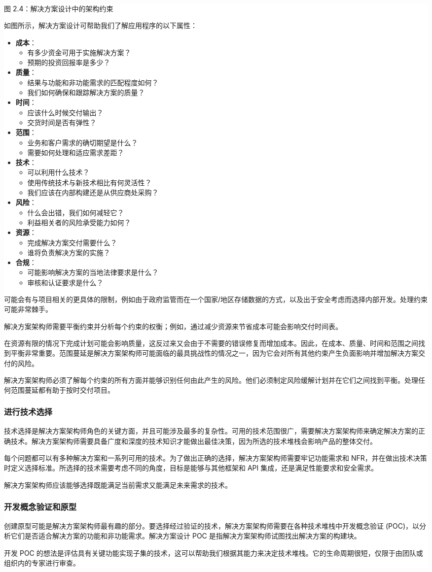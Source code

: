 图 2.4：解决方案设计中的架构约束

如图所示，解决方案设计可帮助我们了解应用程序的以下属性：

- **成本**：
  - 有多少资金可用于实施解决方案？
  - 预期的投资回报率是多少？
- **质量**：
  - 结果与功能和非功能需求的匹配程度如何？
  - 我们如何确保和跟踪解决方案的质量？
- **时间**：
  - 应该什么时候交付输出？
  - 交货时间是否有弹性？
- **范围**：
  - 业务和客户需求的确切期望是什么？
  - 需要如何处理和适应需求差距？
- **技术**：
  - 可以利用什么技术？
  - 使用传统技术与新技术相比有何灵活性？
  - 我们应该在内部构建还是从供应商处采购？
- **风险**：
  - 什么会出错，我们如何减轻它？
  - 利益相关者的风险承受能力如何？
- **资源**：
  - 完成解决方案交付需要什么？
  - 谁将负责解决方案的实施？
- **合规**：
  - 可能影响解决方案的当地法律要求是什么？
  - 审核和认证要求是什么？

可能会有与项目相关的更具体的限制，例如由于政府监管而在一个国家/地区存储数据的方式，以及出于安全考虑而选择内部开发。处理约束可能非常棘手。

解决方案架构师需要平衡约束并分析每个约束的权衡；例如，通过减少资源来节省成本可能会影响交付时间表。

在资源有限的情况下完成计划可能会影响质量，这反过来又会由于不需要的错误修复而增加成本。因此，在成本、质量、时间和范围之间找到平衡非常重要。范围蔓延是解决方案架构师可能面临的最具挑战性的情况之一，因为它会对所有其他约束产生负面影响并增加解决方案交付的风险。

解决方案架构师必须了解每个约束的所有方面并能够识别任何由此产生的风险。他们必须制定风险缓解计划并在它们之间找到平衡。处理任何范围蔓延都有助于按时交付项目。

### 进行技术选择

技术选择是解决方案架构师角色的关键方面，并且可能涉及最多的复杂性。可用的技术范围很广，需要解决方案架构师来确定解决方案的正确技术。解决方案架构师需要具备广度和深度的技术知识才能做出最佳决策，因为所选的技术堆栈会影响产品的整体交付。

每个问题都可以有多种解决方案和一系列可用的技术。为了做出正确的选择，解决方案架构师需要牢记功能需求和 NFR，并在做出技术决策时定义选择标准。所选择的技术需要考虑不同的角度，目标是能够与其他框架和 API 集成，还是满足性能要求和安全需求。

解决方案架构师应该能够选择既能满足当前需求又能满足未来需求的技术。

### 开发概念验证和原型

创建原型可能是解决方案架构师最有趣的部分。要选择经过验证的技术，解决方案架构师需要在各种技术堆栈中开发概念验证 (POC)，以分析它们是否适合解决方案的功能和非功能需求。解决方案设计 POC 是指解决方案架构师试图找出解决方案的构建块。

开发 POC 的想法是评估具有关键功能实现子集的技术，这可以帮助我们根据其能力来决定技术堆栈。它的生命周期很短，仅限于由团队或组织内的专家进行审查。
